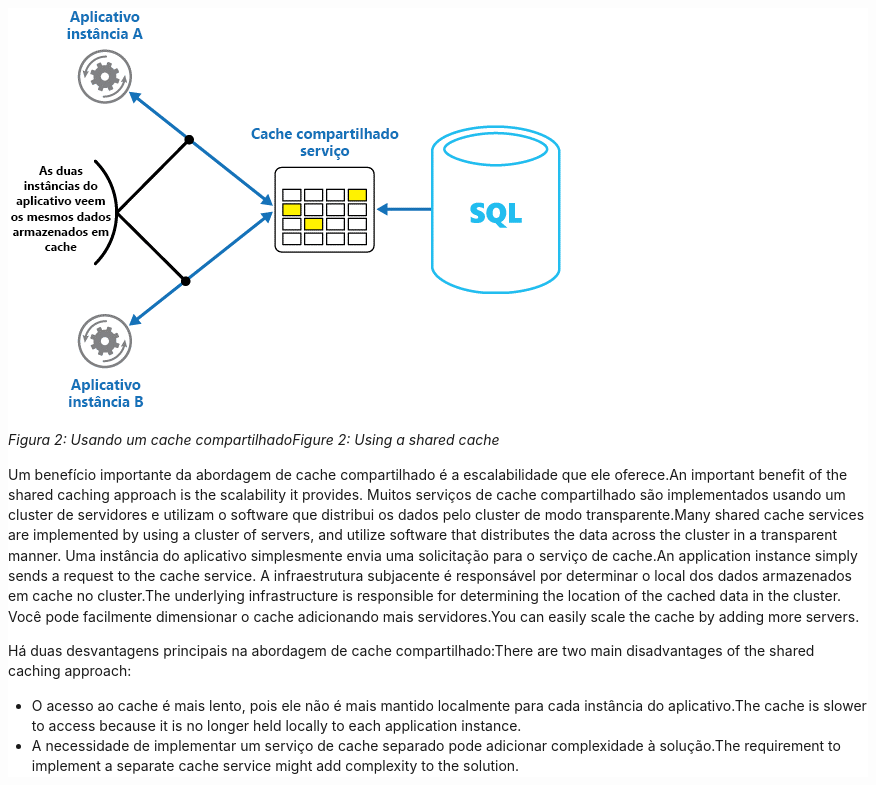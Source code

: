 ![Como usar um cache compartilhado](./images/caching/Figure2.png)

<span data-ttu-id="6b9a8-137">*Figura 2: Usando um cache compartilhado*</span><span class="sxs-lookup"><span data-stu-id="6b9a8-137">*Figure 2: Using a shared cache*</span></span>

<span data-ttu-id="6b9a8-138">Um benefício importante da abordagem de cache compartilhado é a escalabilidade que ele oferece.</span><span class="sxs-lookup"><span data-stu-id="6b9a8-138">An important benefit of the shared caching approach is the scalability it provides.</span></span> <span data-ttu-id="6b9a8-139">Muitos serviços de cache compartilhado são implementados usando um cluster de servidores e utilizam o software que distribui os dados pelo cluster de modo transparente.</span><span class="sxs-lookup"><span data-stu-id="6b9a8-139">Many shared cache services are implemented by using a cluster of servers, and utilize software that distributes the data across the cluster in a transparent manner.</span></span> <span data-ttu-id="6b9a8-140">Uma instância do aplicativo simplesmente envia uma solicitação para o serviço de cache.</span><span class="sxs-lookup"><span data-stu-id="6b9a8-140">An application instance simply sends a request to the cache service.</span></span>
<span data-ttu-id="6b9a8-141">A infraestrutura subjacente é responsável por determinar o local dos dados armazenados em cache no cluster.</span><span class="sxs-lookup"><span data-stu-id="6b9a8-141">The underlying infrastructure is responsible for determining the location of the cached data in the cluster.</span></span> <span data-ttu-id="6b9a8-142">Você pode facilmente dimensionar o cache adicionando mais servidores.</span><span class="sxs-lookup"><span data-stu-id="6b9a8-142">You can easily scale the cache by adding more servers.</span></span>

<span data-ttu-id="6b9a8-143">Há duas desvantagens principais na abordagem de cache compartilhado:</span><span class="sxs-lookup"><span data-stu-id="6b9a8-143">There are two main disadvantages of the shared caching approach:</span></span>

* <span data-ttu-id="6b9a8-144">O acesso ao cache é mais lento, pois ele não é mais mantido localmente para cada instância do aplicativo.</span><span class="sxs-lookup"><span data-stu-id="6b9a8-144">The cache is slower to access because it is no longer held locally to each application instance.</span></span>
* <span data-ttu-id="6b9a8-145">A necessidade de implementar um serviço de cache separado pode adicionar complexidade à solução.</span><span class="sxs-lookup"><span data-stu-id="6b9a8-145">The requirement to implement a separate cache service might add complexity to the solution.</span></span>
